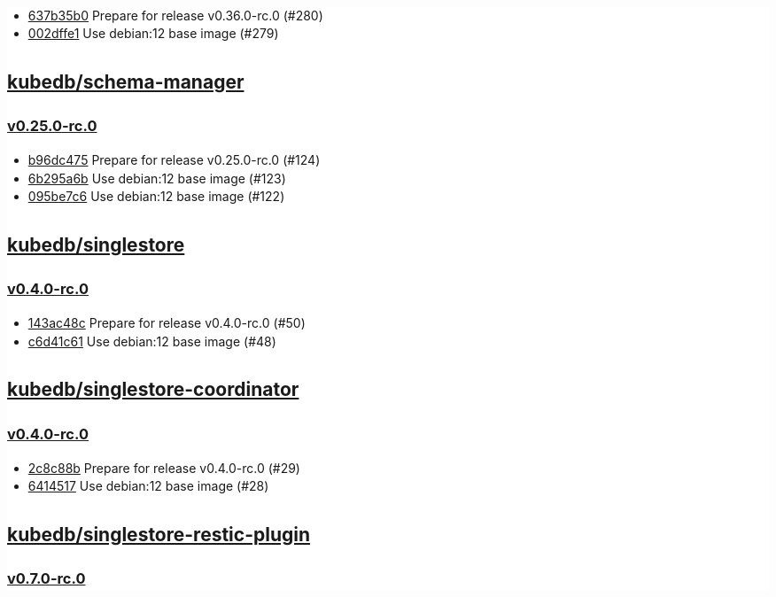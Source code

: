 - [637b35b0](https://github.com/kubedb/replication-mode-detector/commit/637b35b0) Prepare for release v0.36.0-rc.0 (#280)
- [002dffe1](https://github.com/kubedb/replication-mode-detector/commit/002dffe1) Use debian:12 base image (#279)



## [kubedb/schema-manager](https://github.com/kubedb/schema-manager)

### [v0.25.0-rc.0](https://github.com/kubedb/schema-manager/releases/tag/v0.25.0-rc.0)

- [b96dc475](https://github.com/kubedb/schema-manager/commit/b96dc475) Prepare for release v0.25.0-rc.0 (#124)
- [6b295a6b](https://github.com/kubedb/schema-manager/commit/6b295a6b) Use debian:12 base image (#123)
- [095be7c6](https://github.com/kubedb/schema-manager/commit/095be7c6) Use debian:12 base image (#122)



## [kubedb/singlestore](https://github.com/kubedb/singlestore)

### [v0.4.0-rc.0](https://github.com/kubedb/singlestore/releases/tag/v0.4.0-rc.0)

- [143ac48c](https://github.com/kubedb/singlestore/commit/143ac48c) Prepare for release v0.4.0-rc.0 (#50)
- [c6d41c61](https://github.com/kubedb/singlestore/commit/c6d41c61) Use debian:12 base image (#48)



## [kubedb/singlestore-coordinator](https://github.com/kubedb/singlestore-coordinator)

### [v0.4.0-rc.0](https://github.com/kubedb/singlestore-coordinator/releases/tag/v0.4.0-rc.0)

- [2c8c88b](https://github.com/kubedb/singlestore-coordinator/commit/2c8c88b) Prepare for release v0.4.0-rc.0 (#29)
- [6414517](https://github.com/kubedb/singlestore-coordinator/commit/6414517) Use debian:12 base image (#28)



## [kubedb/singlestore-restic-plugin](https://github.com/kubedb/singlestore-restic-plugin)

### [v0.7.0-rc.0](https://github.com/kubedb/singlestore-restic-plugin/releases/tag/v0.7.0-rc.0)
